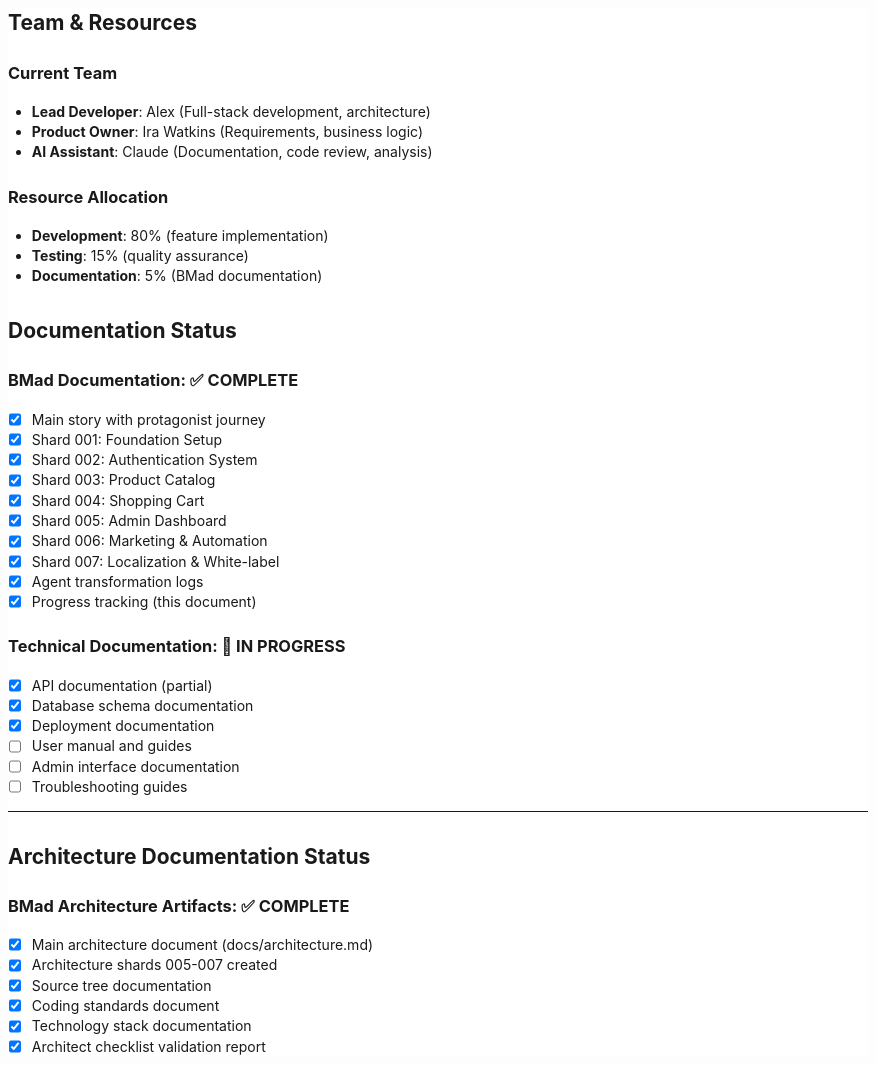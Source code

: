 ## Team & Resources

### Current Team

- **Lead Developer**: Alex (Full-stack development, architecture)
- **Product Owner**: Ira Watkins (Requirements, business logic)
- **AI Assistant**: Claude (Documentation, code review, analysis)

### Resource Allocation

- **Development**: 80% (feature implementation)
- **Testing**: 15% (quality assurance)
- **Documentation**: 5% (BMad documentation)

## Documentation Status

### BMad Documentation: ✅ **COMPLETE**

- [x] Main story with protagonist journey
- [x] Shard 001: Foundation Setup
- [x] Shard 002: Authentication System
- [x] Shard 003: Product Catalog
- [x] Shard 004: Shopping Cart
- [x] Shard 005: Admin Dashboard
- [x] Shard 006: Marketing & Automation
- [x] Shard 007: Localization & White-label
- [x] Agent transformation logs
- [x] Progress tracking (this document)

### Technical Documentation: 🚧 **IN PROGRESS**

- [x] API documentation (partial)
- [x] Database schema documentation
- [x] Deployment documentation
- [ ] User manual and guides
- [ ] Admin interface documentation
- [ ] Troubleshooting guides

---

## Architecture Documentation Status

### BMad Architecture Artifacts: ✅ **COMPLETE**

- [x] Main architecture document (docs/architecture.md)
- [x] Architecture shards 005-007 created
- [x] Source tree documentation
- [x] Coding standards document
- [x] Technology stack documentation
- [x] Architect checklist validation report
